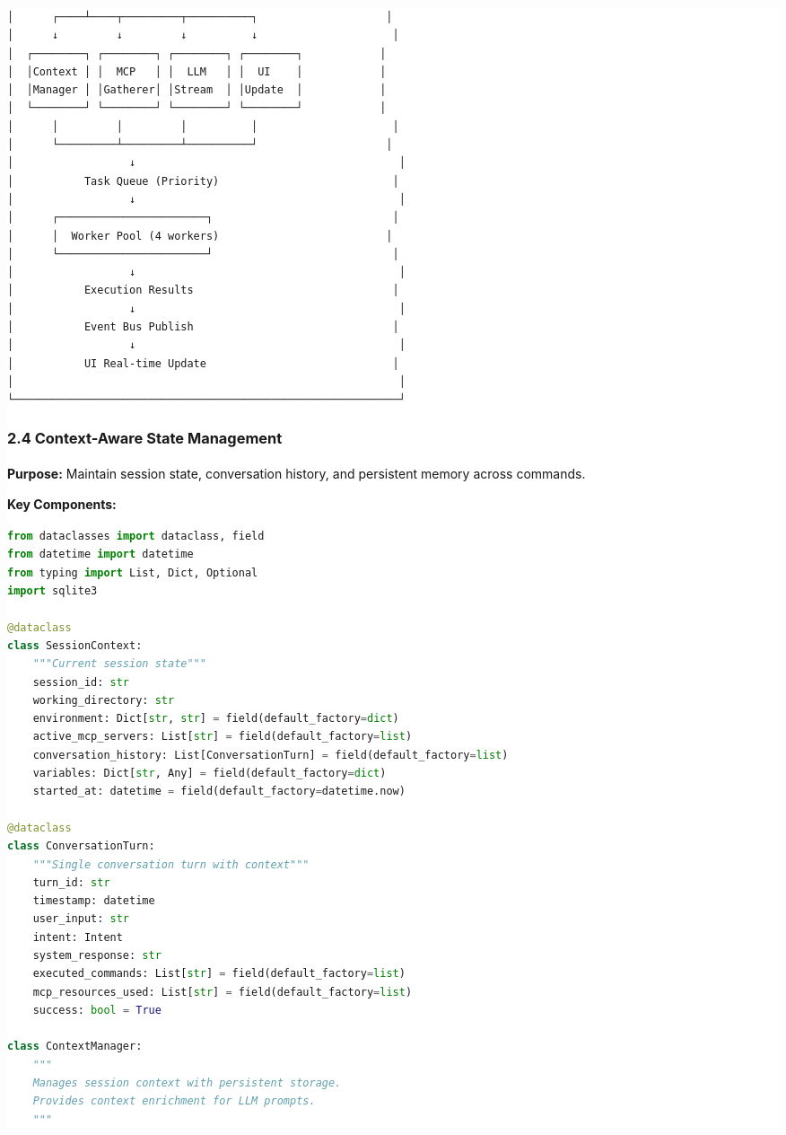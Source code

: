 ```
│      ┌────┴────┬─────────┬──────────┐                    │
│      ↓         ↓         ↓          ↓                     │
│  ┌────────┐ ┌────────┐ ┌────────┐ ┌────────┐            │
│  │Context │ │  MCP   │ │  LLM   │ │  UI    │            │
│  │Manager │ │Gatherer│ │Stream  │ │Update  │            │
│  └────────┘ └────────┘ └────────┘ └────────┘            │
│      │         │         │          │                     │
│      └─────────┴─────────┴──────────┘                    │
│                  ↓                                         │
│           Task Queue (Priority)                           │
│                  ↓                                         │
│      ┌───────────────────────┐                            │
│      │  Worker Pool (4 workers)                          │
│      └───────────────────────┘                            │
│                  ↓                                         │
│           Execution Results                               │
│                  ↓                                         │
│           Event Bus Publish                               │
│                  ↓                                         │
│           UI Real-time Update                             │
│                                                            │
└────────────────────────────────────────────────────────────┘
```

### 2.4 Context-Aware State Management

**Purpose:** Maintain session state, conversation history, and persistent memory across commands.

**Key Components:**

```python
from dataclasses import dataclass, field
from datetime import datetime
from typing import List, Dict, Optional
import sqlite3

@dataclass
class SessionContext:
    """Current session state"""
    session_id: str
    working_directory: str
    environment: Dict[str, str] = field(default_factory=dict)
    active_mcp_servers: List[str] = field(default_factory=list)
    conversation_history: List[ConversationTurn] = field(default_factory=list)
    variables: Dict[str, Any] = field(default_factory=dict)
    started_at: datetime = field(default_factory=datetime.now)

@dataclass
class ConversationTurn:
    """Single conversation turn with context"""
    turn_id: str
    timestamp: datetime
    user_input: str
    intent: Intent
    system_response: str
    executed_commands: List[str] = field(default_factory=list)
    mcp_resources_used: List[str] = field(default_factory=list)
    success: bool = True

class ContextManager:
    """
    Manages session context with persistent storage.
    Provides context enrichment for LLM prompts.
    """
```
